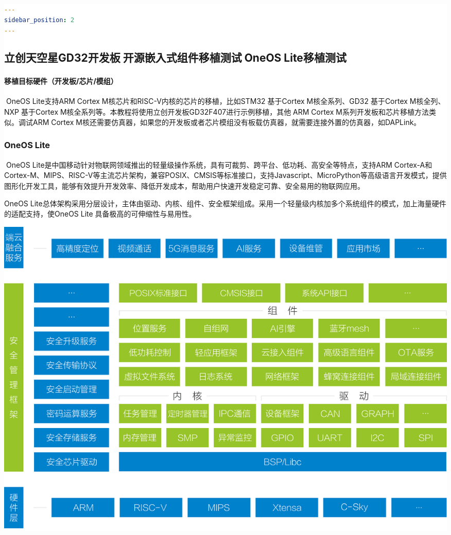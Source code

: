 ```yaml
---
sidebar_position: 2
---
```

## 立创天空星GD32开发板 开源嵌入式组件移植测试 OneOS Lite移植测试

#### 移植目标硬件（开发板/芯片/模组）

​		OneOS Lite支持ARM Cortex M核芯片和RISC-V内核的芯片的移植，比如STM32 基于Cortex M核全系列、GD32 基于Cortex M核全列、NXP 基于Cortex M核全系列等。本教程将使用立创开发板GD32F407进行示例移植，其他 ARM Cortex M系列开发板和芯片移植方法类似。调试ARM Cortex M核还需要仿真器，如果您的开发板或者芯片模组没有板载仿真器，就需要连接外置的仿真器，如DAPLink。

### OneOS Lite

​		OneOS Lite是中国移动针对物联网领域推出的轻量级操作系统，具有可裁剪、跨平台、低功耗、高安全等特点，支持ARM Cortex-A和 Cortex-M、MIPS、RISC-V等主流芯片架构，兼容POSIX、CMSIS等标准接口，支持Javascript、MicroPython等高级语言开发模式，提供图形化开发工具，能够有效提升开发效率、降低开发成本，帮助用户快速开发稳定可靠、安全易用的物联网应用。

OneOS Lite总体架构采用分层设计，主体由驱动、内核、组件、安全框架组成。采用一个轻量级内核加多个系统组件的模式，加上海量硬件的适配支持，使OneOS Lite 具备极高的可伸缩性与易用性。

![](pic/oneos-01.jpg)
